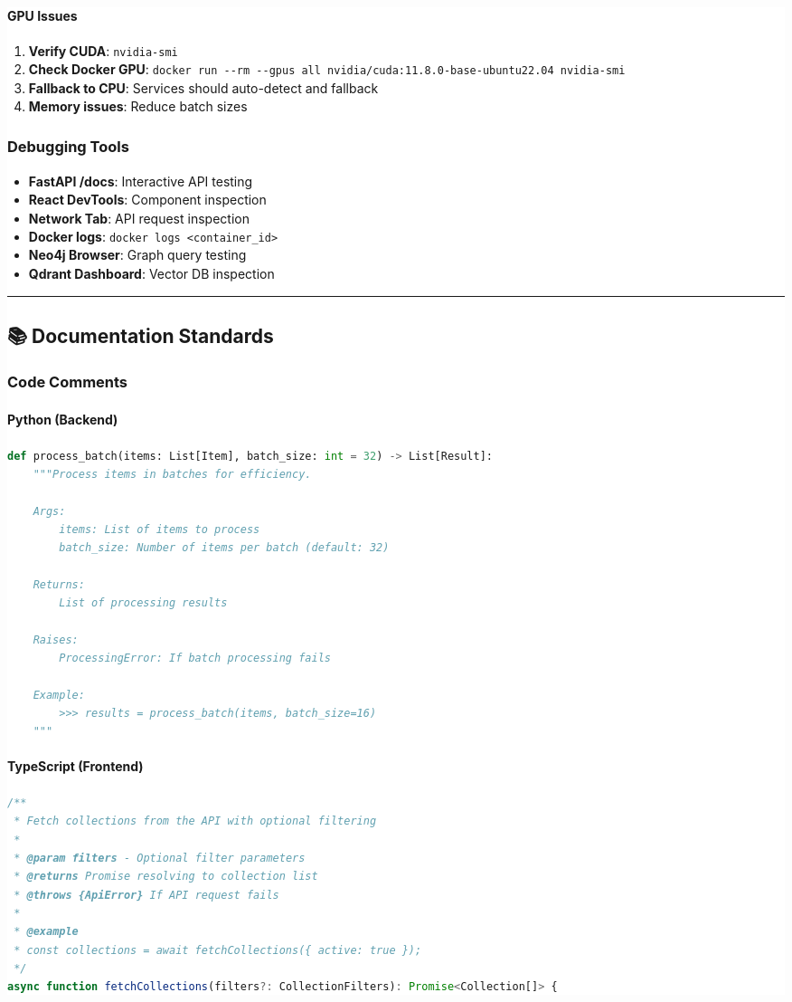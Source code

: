 #### **GPU Issues**
1. **Verify CUDA**: `nvidia-smi`
2. **Check Docker GPU**: `docker run --rm --gpus all nvidia/cuda:11.8.0-base-ubuntu22.04 nvidia-smi`
3. **Fallback to CPU**: Services should auto-detect and fallback
4. **Memory issues**: Reduce batch sizes

### **Debugging Tools**

- **FastAPI /docs**: Interactive API testing
- **React DevTools**: Component inspection
- **Network Tab**: API request inspection
- **Docker logs**: `docker logs <container_id>`
- **Neo4j Browser**: Graph query testing
- **Qdrant Dashboard**: Vector DB inspection

---

## 📚 **Documentation Standards**

### **Code Comments**

#### **Python (Backend)**
```python
def process_batch(items: List[Item], batch_size: int = 32) -> List[Result]:
    """Process items in batches for efficiency.
    
    Args:
        items: List of items to process
        batch_size: Number of items per batch (default: 32)
        
    Returns:
        List of processing results
        
    Raises:
        ProcessingError: If batch processing fails
        
    Example:
        >>> results = process_batch(items, batch_size=16)
    """
```

#### **TypeScript (Frontend)**
```typescript
/**
 * Fetch collections from the API with optional filtering
 * 
 * @param filters - Optional filter parameters
 * @returns Promise resolving to collection list
 * @throws {ApiError} If API request fails
 * 
 * @example
 * const collections = await fetchCollections({ active: true });
 */
async function fetchCollections(filters?: CollectionFilters): Promise<Collection[]> {
```
